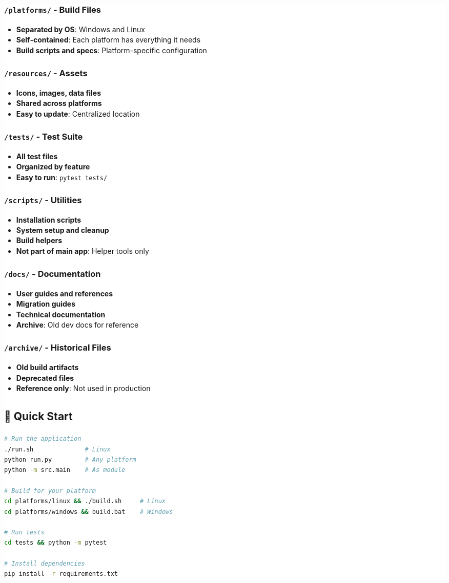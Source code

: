 ### `/platforms/` - Build Files
- **Separated by OS**: Windows and Linux
- **Self-contained**: Each platform has everything it needs
- **Build scripts and specs**: Platform-specific configuration

### `/resources/` - Assets
- **Icons, images, data files**
- **Shared across platforms**
- **Easy to update**: Centralized location

### `/tests/` - Test Suite
- **All test files**
- **Organized by feature**
- **Easy to run**: `pytest tests/`

### `/scripts/` - Utilities
- **Installation scripts**
- **System setup and cleanup**
- **Build helpers**
- **Not part of main app**: Helper tools only

### `/docs/` - Documentation
- **User guides and references**
- **Migration guides**
- **Technical documentation**
- **Archive**: Old dev docs for reference

### `/archive/` - Historical Files
- **Old build artifacts**
- **Deprecated files**
- **Reference only**: Not used in production

## 🚀 Quick Start

```bash
# Run the application
./run.sh              # Linux
python run.py         # Any platform
python -m src.main    # As module

# Build for your platform
cd platforms/linux && ./build.sh     # Linux
cd platforms/windows && build.bat    # Windows

# Run tests
cd tests && python -m pytest

# Install dependencies
pip install -r requirements.txt
```
